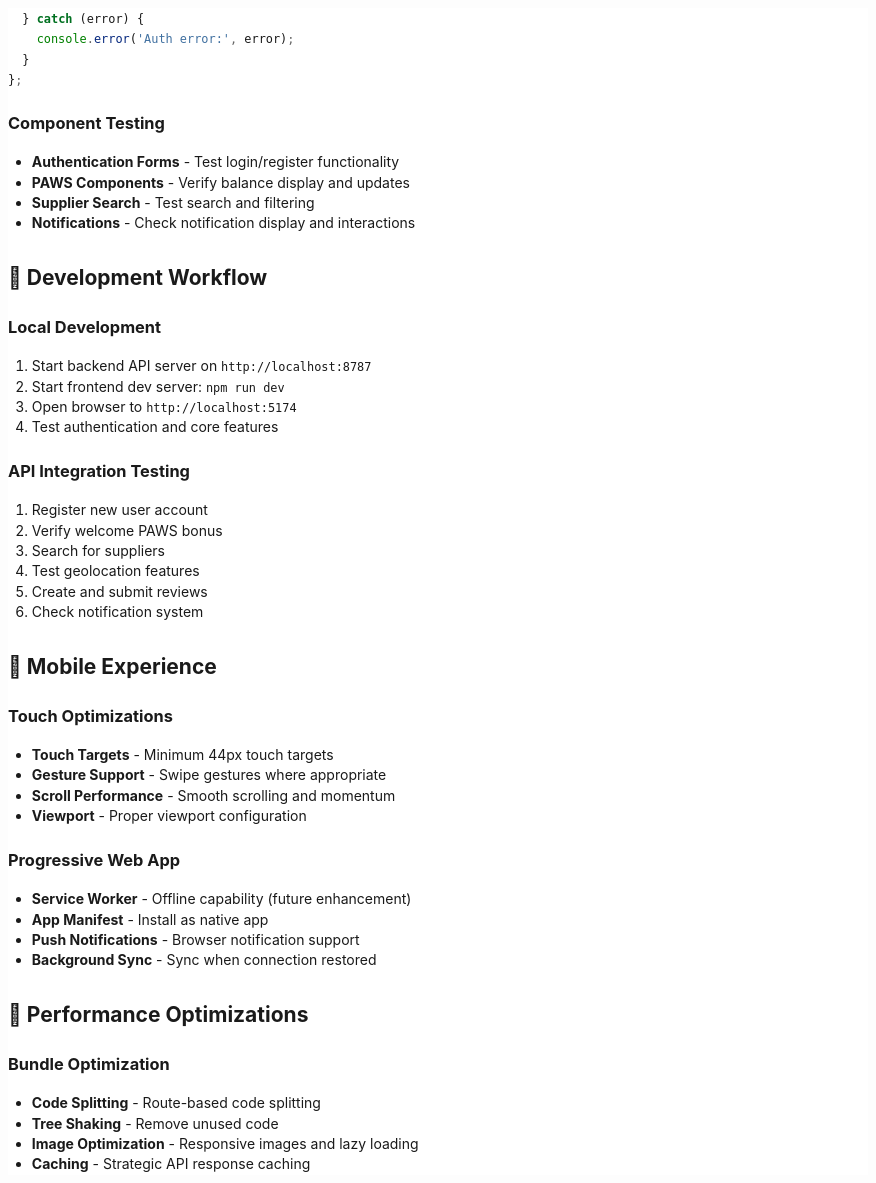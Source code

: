 ```javascript
  } catch (error) {
    console.error('Auth error:', error);
  }
};
```

### Component Testing
- **Authentication Forms** - Test login/register functionality
- **PAWS Components** - Verify balance display and updates
- **Supplier Search** - Test search and filtering
- **Notifications** - Check notification display and interactions

## 🔄 Development Workflow

### Local Development
1. Start backend API server on `http://localhost:8787`
2. Start frontend dev server: `npm run dev`
3. Open browser to `http://localhost:5174`
4. Test authentication and core features

### API Integration Testing
1. Register new user account
2. Verify welcome PAWS bonus
3. Search for suppliers
4. Test geolocation features
5. Create and submit reviews
6. Check notification system

## 📱 Mobile Experience

### Touch Optimizations
- **Touch Targets** - Minimum 44px touch targets
- **Gesture Support** - Swipe gestures where appropriate
- **Scroll Performance** - Smooth scrolling and momentum
- **Viewport** - Proper viewport configuration

### Progressive Web App
- **Service Worker** - Offline capability (future enhancement)
- **App Manifest** - Install as native app
- **Push Notifications** - Browser notification support
- **Background Sync** - Sync when connection restored

## 🎯 Performance Optimizations

### Bundle Optimization
- **Code Splitting** - Route-based code splitting
- **Tree Shaking** - Remove unused code
- **Image Optimization** - Responsive images and lazy loading
- **Caching** - Strategic API response caching
